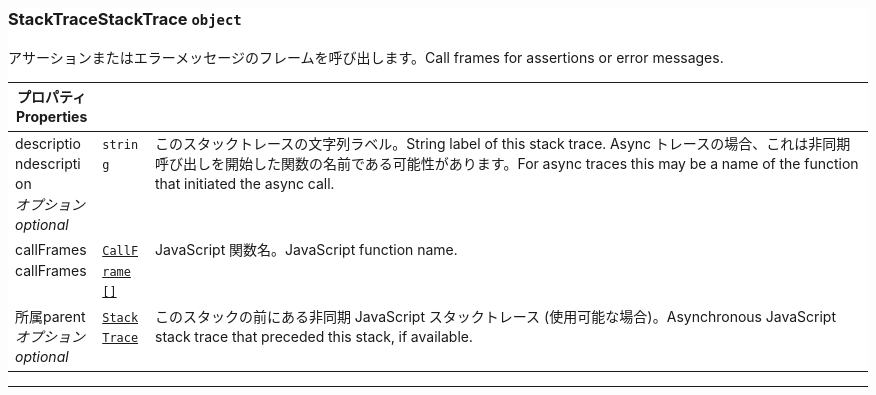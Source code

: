 ### <a name="stacktrace"></a> <span data-ttu-id="c6c39-328">StackTrace</span><span class="sxs-lookup"><span data-stu-id="c6c39-328">StackTrace</span></span> `object`

<span data-ttu-id="c6c39-329">アサーションまたはエラーメッセージのフレームを呼び出します。</span><span class="sxs-lookup"><span data-stu-id="c6c39-329">Call frames for assertions or error messages.</span></span>

<table>
    <thead>
        <tr>
            <th><span data-ttu-id="c6c39-330">プロパティ</span><span class="sxs-lookup"><span data-stu-id="c6c39-330">Properties</span></span></th>
            <th></th>
            <th></th>
        </tr>
    </thead>
    <tbody>
        <tr>
            <td><span data-ttu-id="c6c39-331">description</span><span class="sxs-lookup"><span data-stu-id="c6c39-331">description</span></span> <br/> <i><span data-ttu-id="c6c39-332">オプション</span><span class="sxs-lookup"><span data-stu-id="c6c39-332">optional</span></span></i></td>
            <td><code class="flyout">string</code></td>
            <td><span data-ttu-id="c6c39-333">このスタックトレースの文字列ラベル。</span><span class="sxs-lookup"><span data-stu-id="c6c39-333">String label of this stack trace.</span></span> <span data-ttu-id="c6c39-334">Async トレースの場合、これは非同期呼び出しを開始した関数の名前である可能性があります。</span><span class="sxs-lookup"><span data-stu-id="c6c39-334">For async traces this may be a name of the function that initiated the async call.</span></span></td>
        </tr>
        <tr>
            <td><span data-ttu-id="c6c39-335">callFrames</span><span class="sxs-lookup"><span data-stu-id="c6c39-335">callFrames</span></span></td>
            <td><a href="#callframe"><code class="flyout">CallFrame[]</code></a></td>
            <td><span data-ttu-id="c6c39-336">JavaScript 関数名。</span><span class="sxs-lookup"><span data-stu-id="c6c39-336">JavaScript function name.</span></span></td>
        </tr>
        <tr>
            <td><span data-ttu-id="c6c39-337">所属</span><span class="sxs-lookup"><span data-stu-id="c6c39-337">parent</span></span> <br/> <i><span data-ttu-id="c6c39-338">オプション</span><span class="sxs-lookup"><span data-stu-id="c6c39-338">optional</span></span></i></td>
            <td><a href="#stacktrace"><code class="flyout">StackTrace</code></a></td>
            <td><span data-ttu-id="c6c39-339">このスタックの前にある非同期 JavaScript スタックトレース (使用可能な場合)。</span><span class="sxs-lookup"><span data-stu-id="c6c39-339">Asynchronous JavaScript stack trace that preceded this stack, if available.</span></span></td>
        </tr>
    </tbody>
</table>

---
